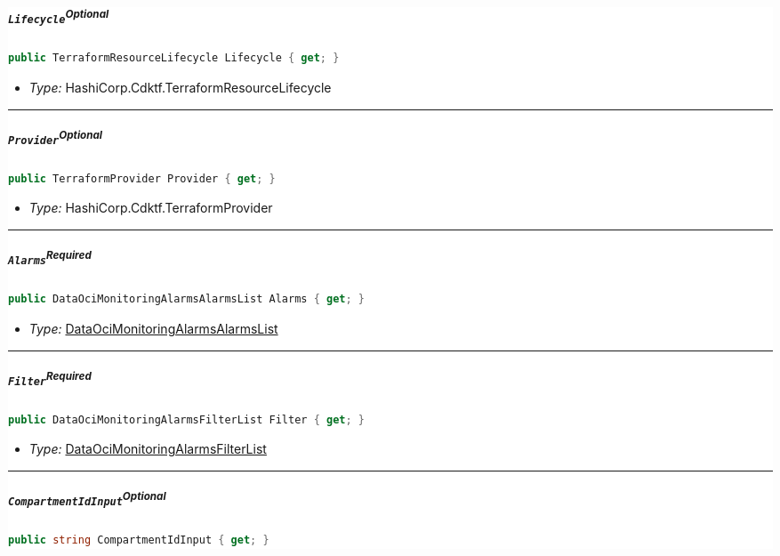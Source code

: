 
##### `Lifecycle`<sup>Optional</sup> <a name="Lifecycle" id="rhizo-co-terraform-provider-oci.dataOciMonitoringAlarms.DataOciMonitoringAlarms.property.lifecycle"></a>

```csharp
public TerraformResourceLifecycle Lifecycle { get; }
```

- *Type:* HashiCorp.Cdktf.TerraformResourceLifecycle

---

##### `Provider`<sup>Optional</sup> <a name="Provider" id="rhizo-co-terraform-provider-oci.dataOciMonitoringAlarms.DataOciMonitoringAlarms.property.provider"></a>

```csharp
public TerraformProvider Provider { get; }
```

- *Type:* HashiCorp.Cdktf.TerraformProvider

---

##### `Alarms`<sup>Required</sup> <a name="Alarms" id="rhizo-co-terraform-provider-oci.dataOciMonitoringAlarms.DataOciMonitoringAlarms.property.alarms"></a>

```csharp
public DataOciMonitoringAlarmsAlarmsList Alarms { get; }
```

- *Type:* <a href="#rhizo-co-terraform-provider-oci.dataOciMonitoringAlarms.DataOciMonitoringAlarmsAlarmsList">DataOciMonitoringAlarmsAlarmsList</a>

---

##### `Filter`<sup>Required</sup> <a name="Filter" id="rhizo-co-terraform-provider-oci.dataOciMonitoringAlarms.DataOciMonitoringAlarms.property.filter"></a>

```csharp
public DataOciMonitoringAlarmsFilterList Filter { get; }
```

- *Type:* <a href="#rhizo-co-terraform-provider-oci.dataOciMonitoringAlarms.DataOciMonitoringAlarmsFilterList">DataOciMonitoringAlarmsFilterList</a>

---

##### `CompartmentIdInput`<sup>Optional</sup> <a name="CompartmentIdInput" id="rhizo-co-terraform-provider-oci.dataOciMonitoringAlarms.DataOciMonitoringAlarms.property.compartmentIdInput"></a>

```csharp
public string CompartmentIdInput { get; }
```
